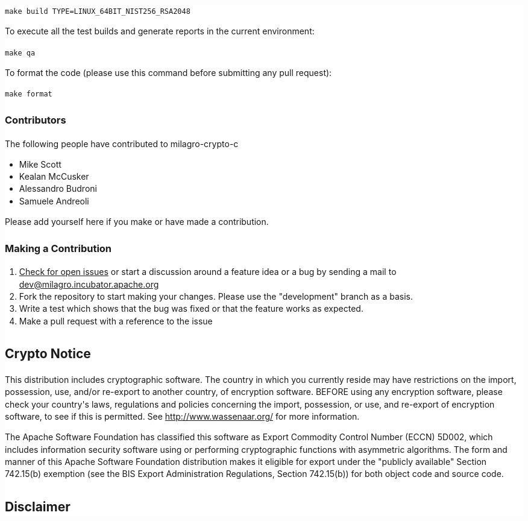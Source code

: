 ```
make build TYPE=LINUX_64BIT_NIST256_RSA2048
```

To execute all the test builds and generate reports in the current environment:
```
make qa
```

To format the code (please use this command before submitting any pull request):
```
make format
```
### Contributors 

The following people have contributed to milagro-crypto-c

- Mike Scott
- Kealan McCusker
- Alessandro Budroni
- Samuele Andreoli

Please add yourself here if you make or have made a contribution.

### Making a Contribution

1.  [Check for open issues](https://github.com/apache/incubator-milagro-crypto-c/issues) or start a discussion around a feature idea or a bug by sending a mail to dev@milagro.incubator.apache.org
2.  Fork the repository to start making your changes. Please use the "development" branch as a basis.
3.  Write a test which shows that the bug was fixed or that the feature works as expected.
4.  Make a pull request with a reference to the issue


## Crypto Notice

This distribution includes cryptographic software. The country in which you
currently reside may have restrictions on the import, possession, use, and/or
re-export to another country, of encryption software. BEFORE using any
encryption software, please check your country's laws, regulations and
policies concerning the import, possession, or use, and re-export of encryption
software, to see if this is permitted. See <http://www.wassenaar.org/> for
more information.

The Apache Software Foundation has classified this software as Export Commodity
Control Number (ECCN) 5D002, which includes information security software using
or performing cryptographic functions with asymmetric algorithms. The form and
manner of this Apache Software Foundation distribution makes it eligible for
export under the "publicly available" Section 742.15(b) exemption (see the BIS
Export Administration Regulations, Section 742.15(b)) for both object code and
source code.


## Disclaimer
